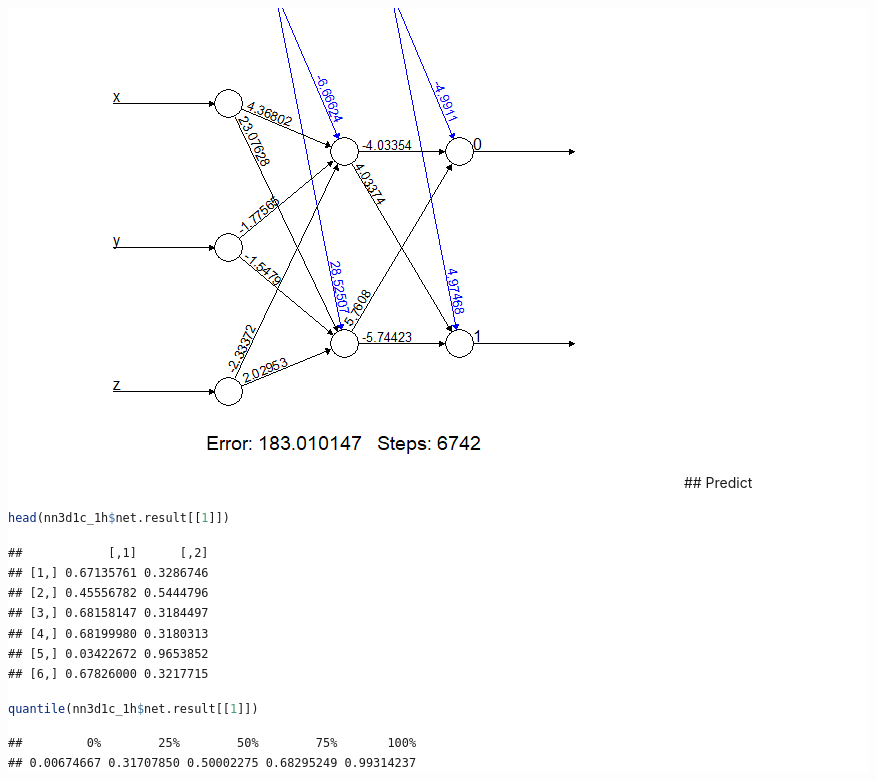![](neural_networks_2d_3d_datasets_files/figure-gfm/unnamed-chunk-14-1.png)
\## Predict

``` r
head(nn3d1c_1h$net.result[[1]])
```

    ##            [,1]      [,2]
    ## [1,] 0.67135761 0.3286746
    ## [2,] 0.45556782 0.5444796
    ## [3,] 0.68158147 0.3184497
    ## [4,] 0.68199980 0.3180313
    ## [5,] 0.03422672 0.9653852
    ## [6,] 0.67826000 0.3217715

``` r
quantile(nn3d1c_1h$net.result[[1]])
```

    ##         0%        25%        50%        75%       100% 
    ## 0.00674667 0.31707850 0.50002275 0.68295249 0.99314237
